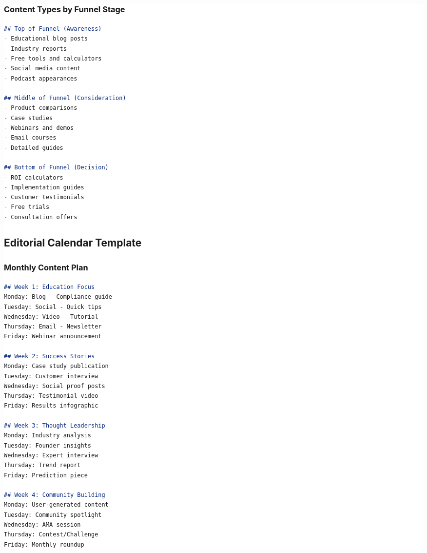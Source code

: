### Content Types by Funnel Stage
```markdown
## Top of Funnel (Awareness)
- Educational blog posts
- Industry reports
- Free tools and calculators
- Social media content
- Podcast appearances

## Middle of Funnel (Consideration)
- Product comparisons
- Case studies
- Webinars and demos
- Email courses
- Detailed guides

## Bottom of Funnel (Decision)
- ROI calculators
- Implementation guides
- Customer testimonials
- Free trials
- Consultation offers
```

## Editorial Calendar Template

### Monthly Content Plan
```markdown
## Week 1: Education Focus
Monday: Blog - Compliance guide
Tuesday: Social - Quick tips
Wednesday: Video - Tutorial
Thursday: Email - Newsletter
Friday: Webinar announcement

## Week 2: Success Stories
Monday: Case study publication
Tuesday: Customer interview
Wednesday: Social proof posts
Thursday: Testimonial video
Friday: Results infographic

## Week 3: Thought Leadership
Monday: Industry analysis
Tuesday: Founder insights
Wednesday: Expert interview
Thursday: Trend report
Friday: Prediction piece

## Week 4: Community Building
Monday: User-generated content
Tuesday: Community spotlight
Wednesday: AMA session
Thursday: Contest/Challenge
Friday: Monthly roundup
```
